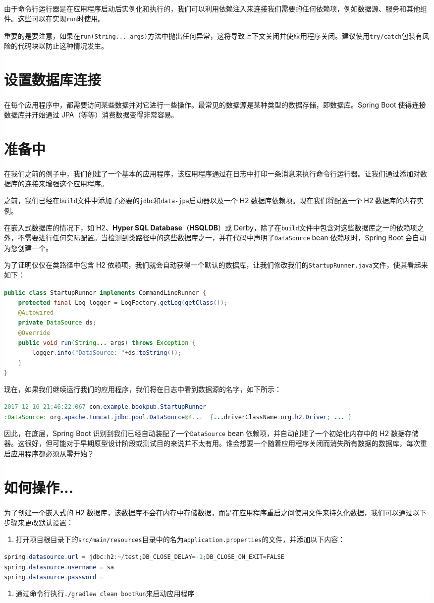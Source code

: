 由于命令行运行器是在应用程序启动后实例化和执行的，我们可以利用依赖注入来连接我们需要的任何依赖项，例如数据源、服务和其他组件。这些可以在实现`run`时使用。

重要的是要注意，如果在`run(String... args)`方法中抛出任何异常，这将导致上下文关闭并使应用程序关闭。建议使用`try/catch`包装有风险的代码块以防止这种情况发生。

# 设置数据库连接

在每个应用程序中，都需要访问某些数据并对它进行一些操作。最常见的数据源是某种类型的数据存储，即数据库。Spring Boot 使得连接数据库并开始通过 JPA（等等）消费数据变得非常容易。

# 准备中

在我们之前的例子中，我们创建了一个基本的应用程序，该应用程序通过在日志中打印一条消息来执行命令行运行器。让我们通过添加对数据库的连接来增强这个应用程序。

之前，我们已经在`build`文件中添加了必要的`jdbc`和`data-jpa`启动器以及一个 H2 数据库依赖项。现在我们将配置一个 H2 数据库的内存实例。

在嵌入式数据库的情况下，如 H2、**Hyper SQL Database**（**HSQLDB**）或 Derby，除了在`build`文件中包含对这些数据库之一的依赖项之外，不需要进行任何实际配置。当检测到类路径中的这些数据库之一，并在代码中声明了`DataSource` bean 依赖项时，Spring Boot 会自动为您创建一个。

为了证明仅仅在类路径中包含 H2 依赖项，我们就会自动获得一个默认的数据库，让我们修改我们的`StartupRunner.java`文件，使其看起来如下：

```java
public class StartupRunner implements CommandLineRunner { 
    protected final Log logger = LogFactory.getLog(getClass()); 
    @Autowired 
    private DataSource ds; 
    @Override 
    public void run(String... args) throws Exception { 
        logger.info("DataSource: "+ds.toString()); 
    } 
} 
```

现在，如果我们继续运行我们的应用程序，我们将在日志中看到数据源的名字，如下所示：

```java
2017-12-16 21:46:22.067 com.example.bookpub.StartupRunner   
:DataSource: org.apache.tomcat.jdbc.pool.DataSource@4...  {...driverClassName=org.h2.Driver; ... }

```

因此，在底层，Spring Boot 识别到我们已经自动装配了一个`DataSource` bean 依赖项，并自动创建了一个初始化内存中的 H2 数据存储器。这很好，但可能对于早期原型设计阶段或测试目的来说并不太有用。谁会想要一个随着应用程序关闭而消失所有数据的数据库，每次重启应用程序都必须从零开始？

# 如何操作...

为了创建一个嵌入式的 H2 数据库，该数据库不会在内存中存储数据，而是在应用程序重启之间使用文件来持久化数据，我们可以通过以下步骤来更改默认设置：

1.  打开项目根目录下的`src/main/resources`目录中的名为`application.properties`的文件，并添加以下内容：

```java
spring.datasource.url = jdbc:h2:~/test;DB_CLOSE_DELAY=-1;DB_CLOSE_ON_EXIT=FALSE 
spring.datasource.username = sa 
spring.datasource.password = 
```

1.  通过命令行执行`./gradlew clean bootRun`来启动应用程序
